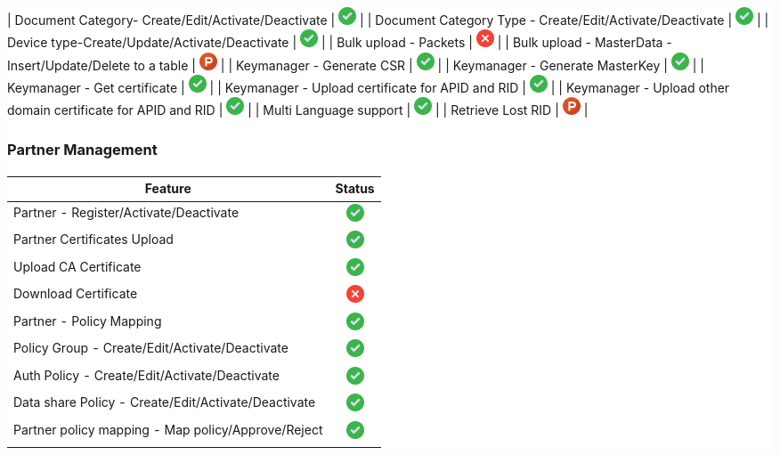 | Document Category- Create/Edit/Activate/Deactivate            |  ![](../../.gitbook/assets/check.png) |
| Document Category Type - Create/Edit/Activate/Deactivate      |  ![](../../.gitbook/assets/check.png) |
| Device type-Create/Update/Activate/Deactivate                 |  ![](../../.gitbook/assets/check.png) |
| Bulk upload - Packets                                         | ![](../../.gitbook/assets/remove.png) |
| Bulk upload - MasterData - Insert/Update/Delete to a table    |    ![](../../.gitbook/assets/p.png)   |
| Keymanager - Generate CSR                                     |  ![](../../.gitbook/assets/check.png) |
| Keymanager - Generate MasterKey                               |  ![](../../.gitbook/assets/check.png) |
| Keymanager - Get certificate                                  |  ![](../../.gitbook/assets/check.png) |
| Keymanager - Upload certificate for APID and RID              |  ![](../../.gitbook/assets/check.png) |
| Keymanager - Upload other domain certificate for APID and RID |  ![](../../.gitbook/assets/check.png) |
| Multi Language support                                        |  ![](../../.gitbook/assets/check.png) |
| Retrieve Lost RID                                             |    ![](../../.gitbook/assets/p.png)   |

### Partner Management

| Feature                                                      |                 Status                |
| ------------------------------------------------------------ | :-----------------------------------: |
| Partner - Register/Activate/Deactivate                       |  ![](../../.gitbook/assets/check.png) |
| Partner Certificates Upload                                  |  ![](../../.gitbook/assets/check.png) |
| Upload CA Certificate                                        |  ![](../../.gitbook/assets/check.png) |
| Download Certificate                                         | ![](../../.gitbook/assets/remove.png) |
| Partner - Policy Mapping                                     |  ![](../../.gitbook/assets/check.png) |
| Policy Group - Create/Edit/Activate/Deactivate               |  ![](../../.gitbook/assets/check.png) |
| Auth Policy - Create/Edit/Activate/Deactivate                |  ![](../../.gitbook/assets/check.png) |
| Data share Policy - Create/Edit/Activate/Deactivate          |  ![](../../.gitbook/assets/check.png) |
| Partner policy mapping - Map policy/Approve/Reject           |  ![](../../.gitbook/assets/check.png) |